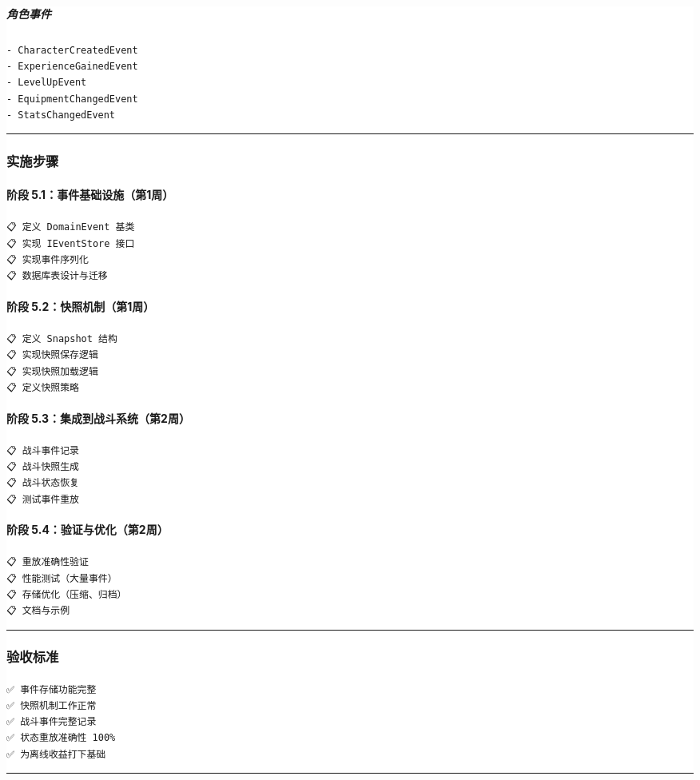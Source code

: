##### 角色事件
```
- CharacterCreatedEvent
- ExperienceGainedEvent
- LevelUpEvent
- EquipmentChangedEvent
- StatsChangedEvent
```

---

### 实施步骤

#### 阶段 5.1：事件基础设施（第1周）
```
📋 定义 DomainEvent 基类
📋 实现 IEventStore 接口
📋 实现事件序列化
📋 数据库表设计与迁移
```

#### 阶段 5.2：快照机制（第1周）
```
📋 定义 Snapshot 结构
📋 实现快照保存逻辑
📋 实现快照加载逻辑
📋 定义快照策略
```

#### 阶段 5.3：集成到战斗系统（第2周）
```
📋 战斗事件记录
📋 战斗快照生成
📋 战斗状态恢复
📋 测试事件重放
```

#### 阶段 5.4：验证与优化（第2周）
```
📋 重放准确性验证
📋 性能测试（大量事件）
📋 存储优化（压缩、归档）
📋 文档与示例
```

---

### 验收标准
```
✅ 事件存储功能完整
✅ 快照机制工作正常
✅ 战斗事件完整记录
✅ 状态重放准确性 100%
✅ 为离线收益打下基础
```

---